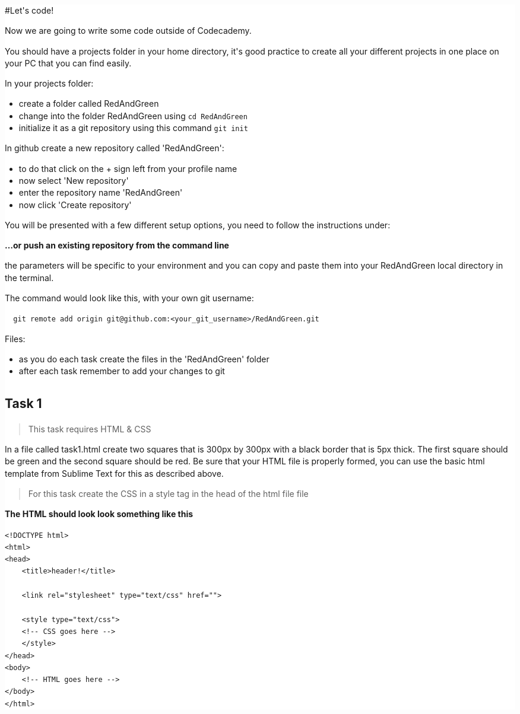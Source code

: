#Let's code!

Now we are going to write some code outside of Codecademy.

You should have a projects folder in your home directory, it's good practice to create all your different projects in one place on your PC that you can find easily.

In your projects folder:
* create a folder called RedAndGreen
* change into the folder RedAndGreen using ```cd RedAndGreen```
* initialize it as a git repository using this command ```git init```

In github create a new repository called 'RedAndGreen':

* to do that click on the + sign left from your profile name
* now select 'New repository'
* enter the repository name 'RedAndGreen'
* now click 'Create repository'

You will be presented with a few different setup options, you need to follow the instructions under:

  **…or push an existing repository from the command line**
  
the parameters will be specific to your environment and you can copy and paste them into your RedAndGreen local directory in the terminal.  

The command would look like this, with your own git username:
	  
	  git remote add origin git@github.com:<your_git_username>/RedAndGreen.git

Files:
* as you do each task create the files in the 'RedAndGreen' folder
* after each task remember to add your changes to git

	  
## Task 1

> This task requires HTML & CSS

In a file called task1.html create two squares that is 300px by 300px with a black border that is 5px thick.
The first square should be green and the second square should be red. Be sure that your HTML file is properly formed, you can use the basic html template from Sublime Text for this as described above.

> For this task create the CSS in a style tag in the head of the html file file

**The HTML should look look something like this**

```
<!DOCTYPE html>
<html>
<head>
	<title>header!</title>
	
	<link rel="stylesheet" type="text/css" href="">
	
	<style type="text/css">
	<!-- CSS goes here -->
	</style>
</head>
<body>
	<!-- HTML goes here -->
</body>
</html>
```
